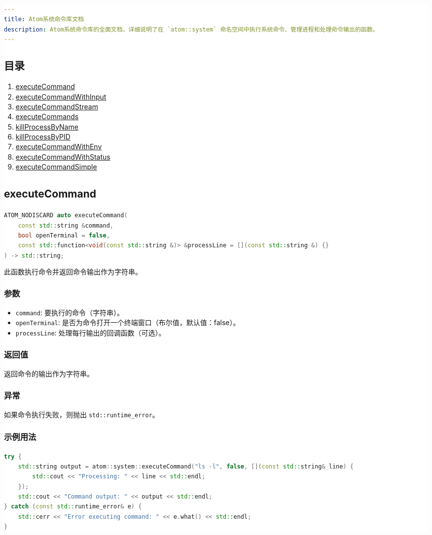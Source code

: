 ```yaml
---
title: Atom系统命令库文档
description: Atom系统命令库的全面文档，详细说明了在 `atom::system` 命名空间中执行系统命令、管理进程和处理命令输出的函数。
---
```


## 目录

1. [executeCommand](#executecommand)
2. [executeCommandWithInput](#executecommandwithinput)
3. [executeCommandStream](#executecommandstream)
4. [executeCommands](#executecommands)
5. [killProcessByName](#killprocessbyname)
6. [killProcessByPID](#killprocessbypid)
7. [executeCommandWithEnv](#executecommandwithenv)
8. [executeCommandWithStatus](#executecommandwithstatus)
9. [executeCommandSimple](#executecommandsimple)

## executeCommand

```cpp
ATOM_NODISCARD auto executeCommand(
    const std::string &command,
    bool openTerminal = false,
    const std::function<void(const std::string &)> &processLine = [](const std::string &) {}
) -> std::string;
```

此函数执行命令并返回命令输出作为字符串。

### 参数

- `command`: 要执行的命令（字符串）。
- `openTerminal`: 是否为命令打开一个终端窗口（布尔值，默认值：false）。
- `processLine`: 处理每行输出的回调函数（可选）。

### 返回值

返回命令的输出作为字符串。

### 异常

如果命令执行失败，则抛出 `std::runtime_error`。

### 示例用法

```cpp
try {
    std::string output = atom::system::executeCommand("ls -l", false, [](const std::string& line) {
        std::cout << "Processing: " << line << std::endl;
    });
    std::cout << "Command output: " << output << std::endl;
} catch (const std::runtime_error& e) {
    std::cerr << "Error executing command: " << e.what() << std::endl;
}
```
